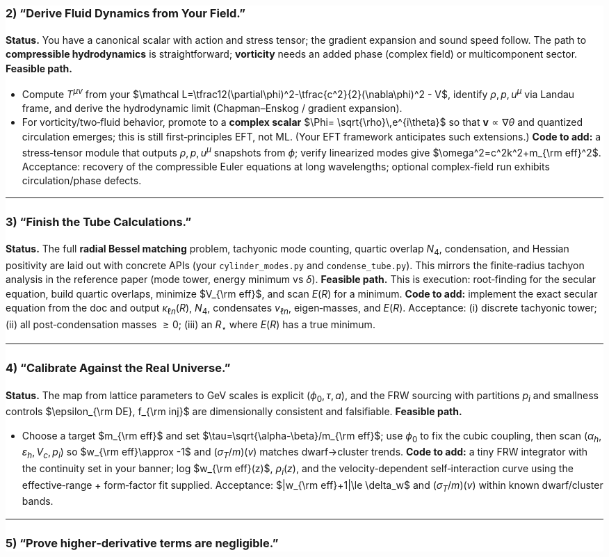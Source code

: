
### 2) **“Derive Fluid Dynamics from Your Field.”**

**Status.** You have a canonical scalar with action and stress tensor; the gradient expansion and sound speed follow. The path to **compressible hydrodynamics** is straightforward; **vorticity** needs an added phase (complex field) or multicomponent sector. &#x20;
**Feasible path.**

* Compute $T^{\mu\nu}$ from your $\mathcal L=\tfrac12(\partial\phi)^2-\tfrac{c^2}{2}(\nabla\phi)^2 - V$, identify $\rho, p, u^\mu$ via Landau frame, and derive the hydrodynamic limit (Chapman–Enskog / gradient expansion).&#x20;
* For vorticity/two‑fluid behavior, promote to a **complex scalar** $\Phi= \sqrt{\rho}\,e^{i\theta}$ so that $\mathbf v \propto \nabla\theta$ and quantized circulation emerges; this is still first‑principles EFT, not ML. (Your EFT framework anticipates such extensions.)&#x20;
  **Code to add:** a stress‑tensor module that outputs $\rho, p, u^\mu$ snapshots from $\phi$; verify linearized modes give $\omega^2=c^2k^2+m_{\rm eff}^2$. Acceptance: recovery of the compressible Euler equations at long wavelengths; optional complex‑field run exhibits circulation/phase defects.

---

### 3) **“Finish the Tube Calculations.”**

**Status.** The full **radial Bessel matching** problem, tachyonic mode counting, quartic overlap $N_4$, condensation, and Hessian positivity are laid out with concrete APIs (your `cylinder_modes.py` and `condense_tube.py`).   This mirrors the finite‑radius tachyon analysis in the reference paper (mode tower, energy minimum vs $\delta$).&#x20;
**Feasible path.** This is execution: root‑finding for the secular equation, build quartic overlaps, minimize $V_{\rm eff}$, and scan $E(R)$ for a minimum.
**Code to add:** implement the exact secular equation from the doc and output $\kappa_{\ell n}(R)$, $N_4$, condensates $v_{\ell n}$, eigen‑masses, and $E(R)$. Acceptance: (i) discrete tachyonic tower; (ii) all post‑condensation masses $\ge 0$; (iii) an $R_\star$ where $E(R)$ has a true minimum.

---

### 4) **“Calibrate Against the Real Universe.”**

**Status.** The map from lattice parameters to GeV scales is explicit ($\phi_0,\tau,a$), and the FRW sourcing with partitions $p_i$ and smallness controls $\epsilon_{\rm DE}, f_{\rm inj}$ are dimensionally consistent and falsifiable. &#x20;
**Feasible path.**

* Choose a target $m_{\rm eff}$ and set $\tau=\sqrt{\alpha-\beta}/m_{\rm eff}$; use $\phi_0$ to fix the cubic coupling, then scan $(\alpha_h,\varepsilon_h,V_c,p_i)$ so $w_{\rm eff}\approx -1$ and $(\sigma_T/m)(v)$ matches dwarf→cluster trends. &#x20;
  **Code to add:** a tiny FRW integrator with the continuity set in your banner; log $w_{\rm eff}(z)$, $\rho_i(z)$, and the velocity‑dependent self‑interaction curve using the effective‑range + form‑factor fit supplied. Acceptance: $|w_{\rm eff}+1|\le \delta_w$ and $(\sigma_T/m)(v)$ within known dwarf/cluster bands.&#x20;

---

### 5) **“Prove higher‑derivative terms are negligible.”**
